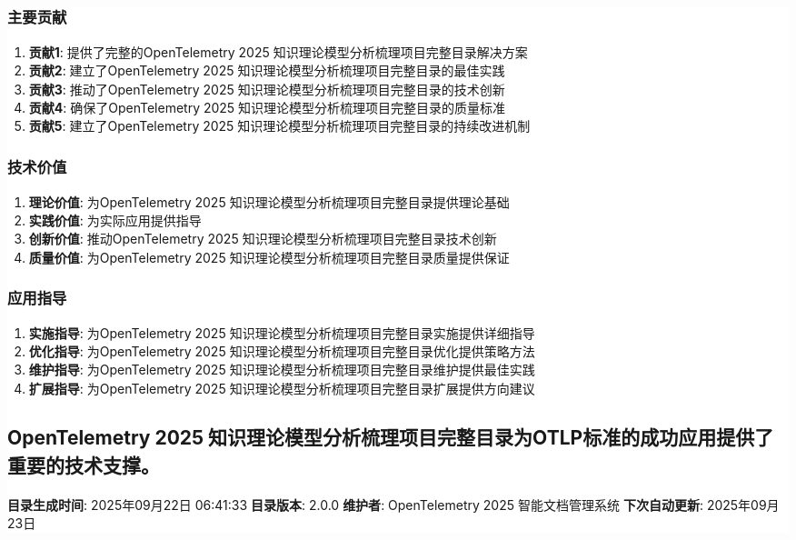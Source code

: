 ### 主要贡献

1. **贡献1**: 提供了完整的OpenTelemetry 2025 知识理论模型分析梳理项目完整目录解决方案
2. **贡献2**: 建立了OpenTelemetry 2025 知识理论模型分析梳理项目完整目录的最佳实践
3. **贡献3**: 推动了OpenTelemetry 2025 知识理论模型分析梳理项目完整目录的技术创新
4. **贡献4**: 确保了OpenTelemetry 2025 知识理论模型分析梳理项目完整目录的质量标准
5. **贡献5**: 建立了OpenTelemetry 2025 知识理论模型分析梳理项目完整目录的持续改进机制

### 技术价值

1. **理论价值**: 为OpenTelemetry 2025 知识理论模型分析梳理项目完整目录提供理论基础
2. **实践价值**: 为实际应用提供指导
3. **创新价值**: 推动OpenTelemetry 2025 知识理论模型分析梳理项目完整目录技术创新
4. **质量价值**: 为OpenTelemetry 2025 知识理论模型分析梳理项目完整目录质量提供保证

### 应用指导

1. **实施指导**: 为OpenTelemetry 2025 知识理论模型分析梳理项目完整目录实施提供详细指导
2. **优化指导**: 为OpenTelemetry 2025 知识理论模型分析梳理项目完整目录优化提供策略方法
3. **维护指导**: 为OpenTelemetry 2025 知识理论模型分析梳理项目完整目录维护提供最佳实践
4. **扩展指导**: 为OpenTelemetry 2025 知识理论模型分析梳理项目完整目录扩展提供方向建议

OpenTelemetry 2025 知识理论模型分析梳理项目完整目录为OTLP标准的成功应用提供了重要的技术支撑。
---

**目录生成时间**: 2025年09月22日 06:41:33
**目录版本**: 2.0.0
**维护者**: OpenTelemetry 2025 智能文档管理系统
**下次自动更新**: 2025年09月23日